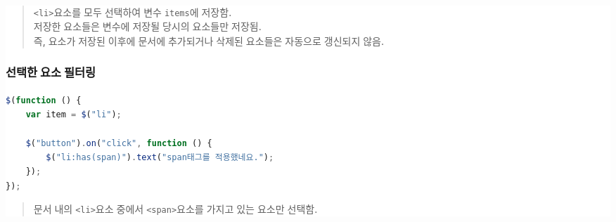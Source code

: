 >`<li>`요소를 모두 선택하여 변수 `items`에 저장함.\
저장한 요소들은 변수에 저장될 당시의 요소들만 저장됨.\
즉, 요소가 저장된 이후에 문서에 추가되거나 삭제된 요소들은 자동으로 갱신되지 않음.

### 선택한 요소 필터링

```js
$(function () {
    var item = $("li");

    $("button").on("click", function () {
        $("li:has(span)").text("span태그를 적용했네요.");
    });
});
```

>문서 내의 `<li>`요소 중에서 `<span>`요소를 가지고 있는 요소만 선택함.